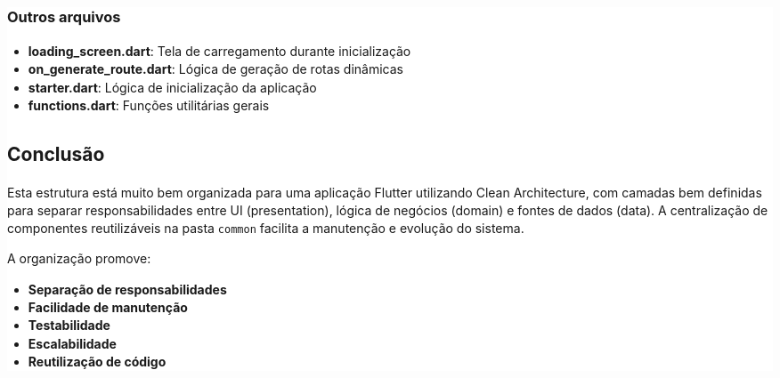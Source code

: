 ### Outros arquivos

- **loading_screen.dart**: Tela de carregamento durante inicialização
- **on_generate_route.dart**: Lógica de geração de rotas dinâmicas
- **starter.dart**: Lógica de inicialização da aplicação
- **functions.dart**: Funções utilitárias gerais

## Conclusão

Esta estrutura está muito bem organizada para uma aplicação Flutter utilizando Clean Architecture, com camadas bem definidas para separar responsabilidades entre UI (presentation), lógica de negócios (domain) e fontes de dados (data). A centralização de componentes reutilizáveis na pasta `common` facilita a manutenção e evolução do sistema.

A organização promove:

- **Separação de responsabilidades**
- **Facilidade de manutenção**
- **Testabilidade**
- **Escalabilidade**
- **Reutilização de código**
